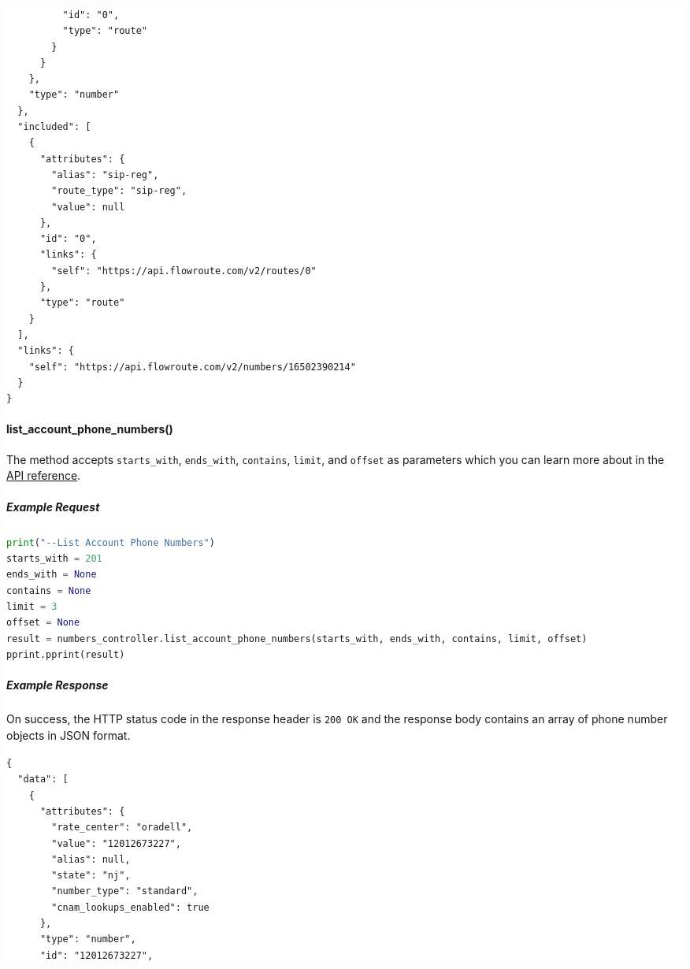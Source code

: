 ```
          "id": "0",
          "type": "route"
        }
      }
    },
    "type": "number"
  },
  "included": [
    {
      "attributes": {
        "alias": "sip-reg",
        "route_type": "sip-reg",
        "value": null
      },
      "id": "0",
      "links": {
        "self": "https://api.flowroute.com/v2/routes/0"
      },
      "type": "route"
    }
  ],
  "links": {
    "self": "https://api.flowroute.com/v2/numbers/16502390214"
  }
}
```

#### list\_account\_phone\_numbers()

The method accepts `starts_with`, `ends_with`, `contains`, `limit`, and `offset` as parameters which you can learn more about in the [API reference](https://developer.flowroute.com/api/numbers/v2.0/list-account-phone-numbers/). 
    

##### Example Request
```python
print("--List Account Phone Numbers")
starts_with = 201
ends_with = None
contains = None
limit = 3
offset = None
result = numbers_controller.list_account_phone_numbers(starts_with, ends_with, contains, limit, offset)
pprint.pprint(result)
```

##### Example Response

On success, the HTTP status code in the response header is `200 OK` and the response body contains an array of phone number objects in JSON format.

```
{
  "data": [
    {
      "attributes": {
        "rate_center": "oradell",
        "value": "12012673227",
        "alias": null,
        "state": "nj",
        "number_type": "standard",
        "cnam_lookups_enabled": true
      },
      "type": "number",
      "id": "12012673227",
```